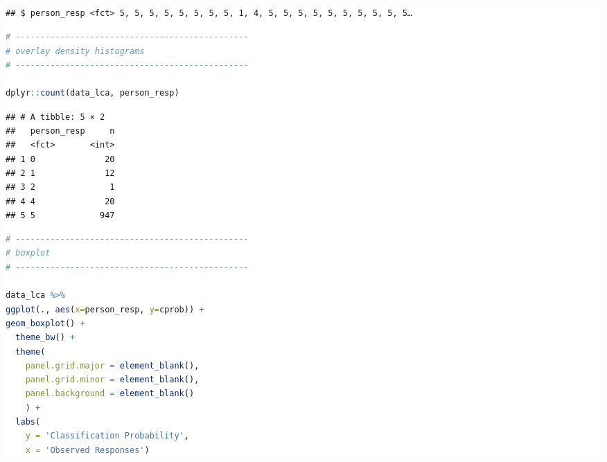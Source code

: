     ## $ person_resp <fct> 5, 5, 5, 5, 5, 5, 5, 5, 1, 4, 5, 5, 5, 5, 5, 5, 5, 5, 5, 5…

``` r
# -----------------------------------------------
# overlay density histograms
# -----------------------------------------------

dplyr::count(data_lca, person_resp)
```

    ## # A tibble: 5 × 2
    ##   person_resp     n
    ##   <fct>       <int>
    ## 1 0              20
    ## 2 1              12
    ## 3 2               1
    ## 4 4              20
    ## 5 5             947

``` r
# -----------------------------------------------
# boxplot
# -----------------------------------------------

data_lca %>%
ggplot(., aes(x=person_resp, y=cprob)) + 
geom_boxplot() +
  theme_bw() +  
  theme(
    panel.grid.major = element_blank(),
    panel.grid.minor = element_blank(),
    panel.background = element_blank()
    ) +
  labs(
    y = 'Classification Probability',
    x = 'Observed Responses')
```
